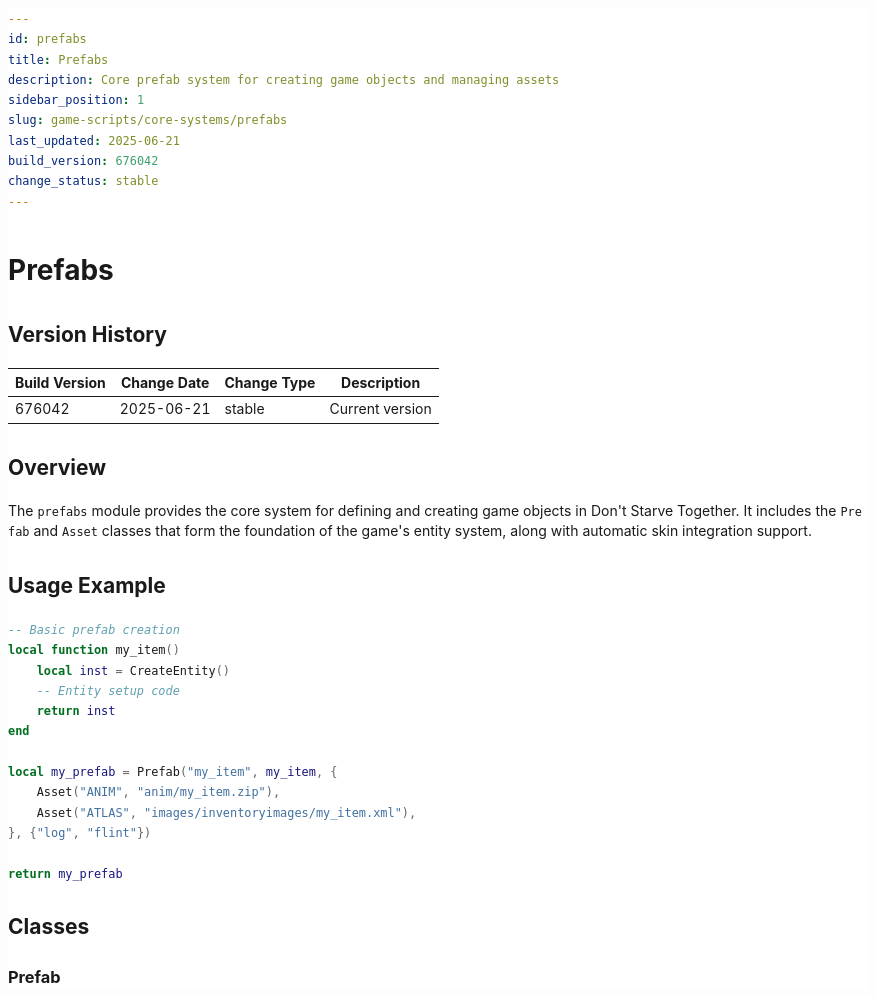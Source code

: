 ```yaml
---
id: prefabs
title: Prefabs
description: Core prefab system for creating game objects and managing assets
sidebar_position: 1
slug: game-scripts/core-systems/prefabs
last_updated: 2025-06-21
build_version: 676042
change_status: stable
---
```


# Prefabs

## Version History
| Build Version | Change Date | Change Type | Description |
|---|----|----|----|
| 676042 | 2025-06-21 | stable | Current version |

## Overview

The `prefabs` module provides the core system for defining and creating game objects in Don't Starve Together. It includes the `Prefab` and `Asset` classes that form the foundation of the game's entity system, along with automatic skin integration support.

## Usage Example

```lua
-- Basic prefab creation
local function my_item()
    local inst = CreateEntity()
    -- Entity setup code
    return inst
end

local my_prefab = Prefab("my_item", my_item, {
    Asset("ANIM", "anim/my_item.zip"),
    Asset("ATLAS", "images/inventoryimages/my_item.xml"),
}, {"log", "flint"})

return my_prefab
```

## Classes

### Prefab
